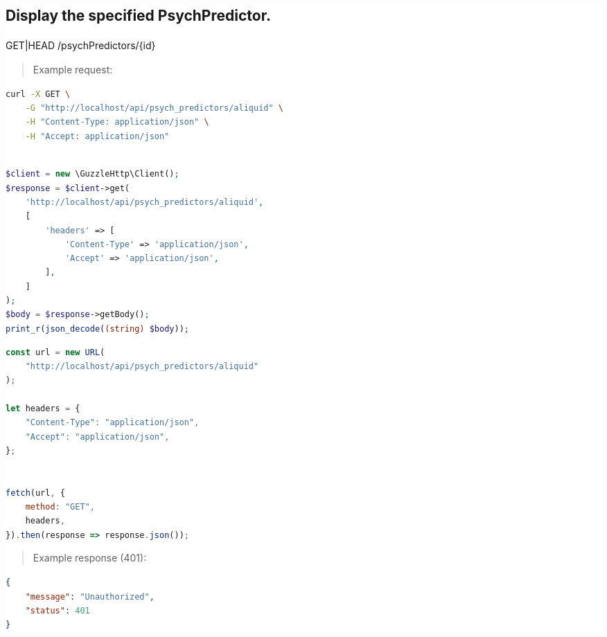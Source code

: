## Display the specified PsychPredictor.


GET|HEAD /psychPredictors/{id}

> Example request:

```bash
curl -X GET \
    -G "http://localhost/api/psych_predictors/aliquid" \
    -H "Content-Type: application/json" \
    -H "Accept: application/json"
```

```php

$client = new \GuzzleHttp\Client();
$response = $client->get(
    'http://localhost/api/psych_predictors/aliquid',
    [
        'headers' => [
            'Content-Type' => 'application/json',
            'Accept' => 'application/json',
        ],
    ]
);
$body = $response->getBody();
print_r(json_decode((string) $body));
```

```javascript
const url = new URL(
    "http://localhost/api/psych_predictors/aliquid"
);

let headers = {
    "Content-Type": "application/json",
    "Accept": "application/json",
};


fetch(url, {
    method: "GET",
    headers,
}).then(response => response.json());
```


> Example response (401):

```json
{
    "message": "Unauthorized",
    "status": 401
}
```
<div id="execution-results-GETapi-psych_predictors--psych_predictor-" hidden>
    <blockquote>Received response<span id="execution-response-status-GETapi-psych_predictors--psych_predictor-"></span>:</blockquote>
    <pre class="json"><code id="execution-response-content-GETapi-psych_predictors--psych_predictor-"></code></pre>
</div>
<div id="execution-error-GETapi-psych_predictors--psych_predictor-" hidden>
    <blockquote>Request failed with error:</blockquote>
    <pre><code id="execution-error-message-GETapi-psych_predictors--psych_predictor-"></code></pre>
</div>